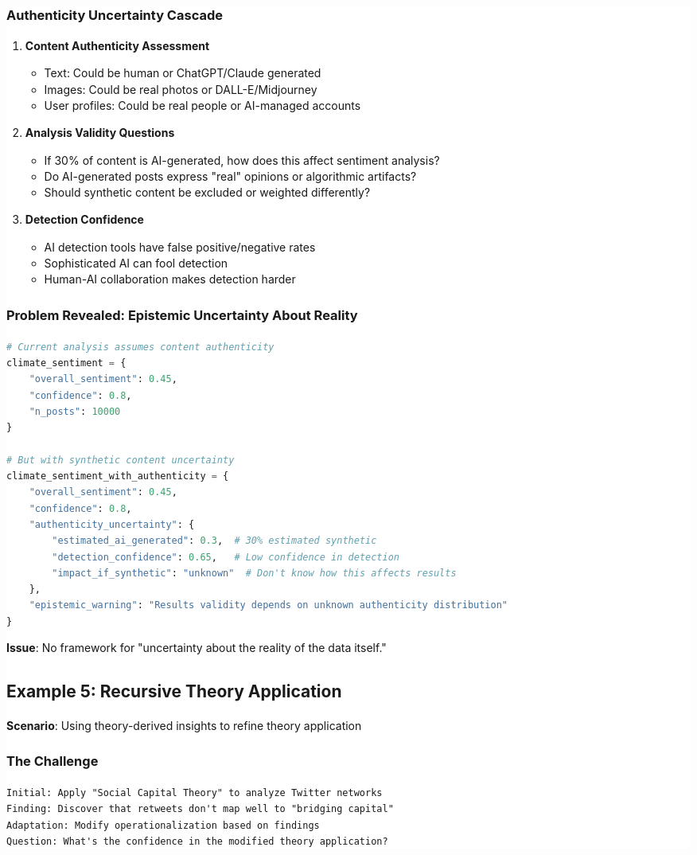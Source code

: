 ### Authenticity Uncertainty Cascade
1. **Content Authenticity Assessment**
   - Text: Could be human or ChatGPT/Claude generated
   - Images: Could be real photos or DALL-E/Midjourney
   - User profiles: Could be real people or AI-managed accounts

2. **Analysis Validity Questions**
   - If 30% of content is AI-generated, how does this affect sentiment analysis?
   - Do AI-generated posts express "real" opinions or algorithmic artifacts?
   - Should synthetic content be excluded or weighted differently?

3. **Detection Confidence**
   - AI detection tools have false positive/negative rates
   - Sophisticated AI can fool detection
   - Human-AI collaboration makes detection harder

### Problem Revealed: Epistemic Uncertainty About Reality

```python
# Current analysis assumes content authenticity
climate_sentiment = {
    "overall_sentiment": 0.45,
    "confidence": 0.8,
    "n_posts": 10000
}

# But with synthetic content uncertainty
climate_sentiment_with_authenticity = {
    "overall_sentiment": 0.45,
    "confidence": 0.8,
    "authenticity_uncertainty": {
        "estimated_ai_generated": 0.3,  # 30% estimated synthetic
        "detection_confidence": 0.65,   # Low confidence in detection
        "impact_if_synthetic": "unknown"  # Don't know how this affects results
    },
    "epistemic_warning": "Results validity depends on unknown authenticity distribution"
}
```

**Issue**: No framework for "uncertainty about the reality of the data itself."

## Example 5: Recursive Theory Application
**Scenario**: Using theory-derived insights to refine theory application

### The Challenge
```
Initial: Apply "Social Capital Theory" to analyze Twitter networks
Finding: Discover that retweets don't map well to "bridging capital"
Adaptation: Modify operationalization based on findings
Question: What's the confidence in the modified theory application?
```
